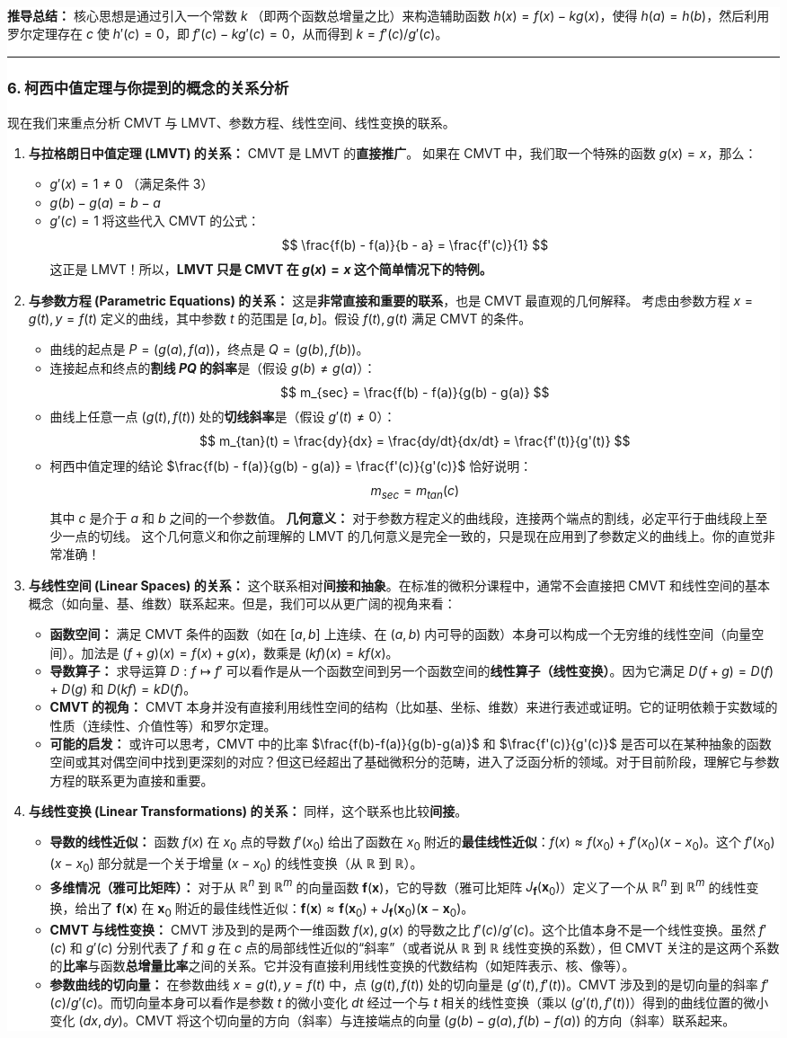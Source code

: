 **推导总结：** 核心思想是通过引入一个常数 $k$ （即两个函数总增量之比）来构造辅助函数 $h(x) = f(x) - k g(x)$，使得 $h(a)=h(b)$，然后利用罗尔定理存在 $c$ 使 $h'(c)=0$，即 $f'(c) - k g'(c) = 0$，从而得到 $k = f'(c)/g'(c)$。

---

### 6. 柯西中值定理与你提到的概念的关系分析

现在我们来重点分析 CMVT 与 LMVT、参数方程、线性空间、线性变换的联系。

1.  **与拉格朗日中值定理 (LMVT) 的关系：**
    CMVT 是 LMVT 的**直接推广**。
    如果在 CMVT 中，我们取一个特殊的函数 $g(x) = x$，那么：
    *   $g'(x) = 1 \neq 0$ （满足条件 3）
    *   $g(b) - g(a) = b - a$
    *   $g'(c) = 1$
    将这些代入 CMVT 的公式：
    $$ \frac{f(b) - f(a)}{b - a} = \frac{f'(c)}{1} $$
    这正是 LMVT！所以，**LMVT 只是 CMVT 在 $g(x)=x$ 这个简单情况下的特例。**

2.  **与参数方程 (Parametric Equations) 的关系：**
    这是**非常直接和重要的联系**，也是 CMVT 最直观的几何解释。
    考虑由参数方程 $x = g(t), y = f(t)$ 定义的曲线，其中参数 $t$ 的范围是 $[a, b]$。假设 $f(t), g(t)$ 满足 CMVT 的条件。
    *   曲线的起点是 $P = (g(a), f(a))$，终点是 $Q = (g(b), f(b))$。
    *   连接起点和终点的**割线 $PQ$ 的斜率**是（假设 $g(b) \neq g(a)$）：
        $$ m_{sec} = \frac{f(b) - f(a)}{g(b) - g(a)} $$
    *   曲线上任意一点 $(g(t), f(t))$ 处的**切线斜率**是（假设 $g'(t) \neq 0$）：
        $$ m_{tan}(t) = \frac{dy}{dx} = \frac{dy/dt}{dx/dt} = \frac{f'(t)}{g'(t)} $$
    *   柯西中值定理的结论 $\frac{f(b) - f(a)}{g(b) - g(a)} = \frac{f'(c)}{g'(c)}$ 恰好说明：
        $$ m_{sec} = m_{tan}(c) $$
        其中 $c$ 是介于 $a$ 和 $b$ 之间的一个参数值。
    **几何意义：** 对于参数方程定义的曲线段，连接两个端点的割线，必定平行于曲线段上至少一点的切线。
    这个几何意义和你之前理解的 LMVT 的几何意义是完全一致的，只是现在应用到了参数定义的曲线上。你的直觉非常准确！

3.  **与线性空间 (Linear Spaces) 的关系：**
    这个联系相对**间接和抽象**。在标准的微积分课程中，通常不会直接把 CMVT 和线性空间的基本概念（如向量、基、维数）联系起来。但是，我们可以从更广阔的视角来看：
    *   **函数空间：** 满足 CMVT 条件的函数（如在 $[a, b]$ 上连续、在 $(a, b)$ 内可导的函数）本身可以构成一个无穷维的线性空间（向量空间）。加法是 $(f+g)(x) = f(x)+g(x)$，数乘是 $(k f)(x) = k f(x)$。
    *   **导数算子：** 求导运算 $D: f \mapsto f'$ 可以看作是从一个函数空间到另一个函数空间的**线性算子（线性变换）**。因为它满足 $D(f+g) = D(f) + D(g)$ 和 $D(kf) = k D(f)$。
    *   **CMVT 的视角：** CMVT 本身并没有直接利用线性空间的结构（比如基、坐标、维数）来进行表述或证明。它的证明依赖于实数域的性质（连续性、介值性等）和罗尔定理。
    *   **可能的启发：** 或许可以思考，CMVT 中的比率 $\frac{f(b)-f(a)}{g(b)-g(a)}$ 和 $\frac{f'(c)}{g'(c)}$ 是否可以在某种抽象的函数空间或其对偶空间中找到更深刻的对应？但这已经超出了基础微积分的范畴，进入了泛函分析的领域。对于目前阶段，理解它与参数方程的联系更为直接和重要。

4.  **与线性变换 (Linear Transformations) 的关系：**
    同样，这个联系也比较**间接**。
    *   **导数的线性近似：** 函数 $f(x)$ 在 $x_0$ 点的导数 $f'(x_0)$ 给出了函数在 $x_0$ 附近的**最佳线性近似**：$f(x) \approx f(x_0) + f'(x_0)(x-x_0)$。这个 $f'(x_0)(x-x_0)$ 部分就是一个关于增量 $(x-x_0)$ 的线性变换（从 $\mathbb{R}$ 到 $\mathbb{R}$）。
    *   **多维情况（雅可比矩阵）：** 对于从 $\mathbb{R}^n$ 到 $\mathbb{R}^m$ 的向量函数 $\mathbf{f}(\mathbf{x})$，它的导数（雅可比矩阵 $J_{\mathbf{f}}(\mathbf{x}_0)$）定义了一个从 $\mathbb{R}^n$ 到 $\mathbb{R}^m$ 的线性变换，给出了 $\mathbf{f}(\mathbf{x})$ 在 $\mathbf{x}_0$ 附近的最佳线性近似：$\mathbf{f}(\mathbf{x}) \approx \mathbf{f}(\mathbf{x}_0) + J_{\mathbf{f}}(\mathbf{x}_0)(\mathbf{x}-\mathbf{x}_0)$。
    *   **CMVT 与线性变换：** CMVT 涉及到的是两个一维函数 $f(x), g(x)$ 的导数之比 $f'(c)/g'(c)$。这个比值本身不是一个线性变换。虽然 $f'(c)$ 和 $g'(c)$ 分别代表了 $f$ 和 $g$ 在 $c$ 点的局部线性近似的“斜率”（或者说从 $\mathbb{R}$ 到 $\mathbb{R}$ 线性变换的系数），但 CMVT 关注的是这两个系数的**比率**与函数**总增量比率**之间的关系。它并没有直接利用线性变换的代数结构（如矩阵表示、核、像等）。
    *   **参数曲线的切向量：** 在参数曲线 $x=g(t), y=f(t)$ 中，点 $(g(t), f(t))$ 处的切向量是 $(g'(t), f'(t))$。CMVT 涉及到的是切向量的斜率 $f'(c)/g'(c)$。而切向量本身可以看作是参数 $t$ 的微小变化 $dt$ 经过一个与 $t$ 相关的线性变换（乘以 $(g'(t), f'(t))$）得到的曲线位置的微小变化 $(dx, dy)$。CMVT 将这个切向量的方向（斜率）与连接端点的向量 $(g(b)-g(a), f(b)-f(a))$ 的方向（斜率）联系起来。
